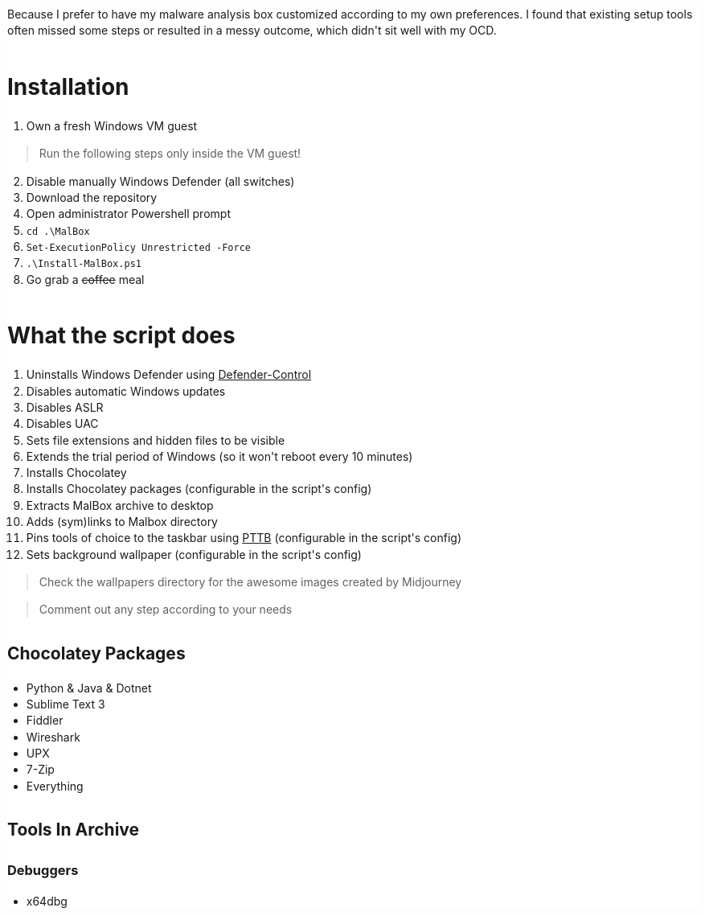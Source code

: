 Because I prefer to have my malware analysis box customized according to my own preferences. I found that existing setup tools often missed some steps or resulted in a messy outcome, which didn't sit well with my OCD.

# Installation

1. Own a fresh Windows VM guest
> Run the following steps only inside the VM guest!
2. Disable manually Windows Defender (all switches)
3. Download the repository
4. Open administrator Powershell prompt
5. `cd .\MalBox`
6. `Set-ExecutionPolicy Unrestricted -Force`
7. `.\Install-MalBox.ps1`
8. Go grab a ~~coffee~~ meal

# What the script does

1. Uninstalls Windows Defender using [Defender-Control](https://github.com/qtkite/defender-control)
2. Disables automatic Windows updates
3. Disables ASLR
4. Disables UAC
5. Sets file extensions and hidden files to be visible
6. Extends the trial period of Windows (so it won't reboot every 10 minutes)
7. Installs Chocolatey
8. Installs Chocolatey packages (configurable in the script's config)
9. Extracts MalBox archive to desktop
10. Adds (sym)links to Malbox directory
11. Pins tools of choice to the taskbar using [PTTB](https://github.com/0x546F6D/pttb_-_Pin_To_TaskBar) (configurable in the script's config)
12. Sets background wallpaper (configurable in the script's config)

> Check the wallpapers directory for the awesome images created by Midjourney

> Comment out any step according to your needs

## Chocolatey Packages

- Python & Java & Dotnet
- Sublime Text 3
- Fiddler
- Wireshark
- UPX
- 7-Zip
- Everything

## Tools In Archive

### Debuggers
- x64dbg
  